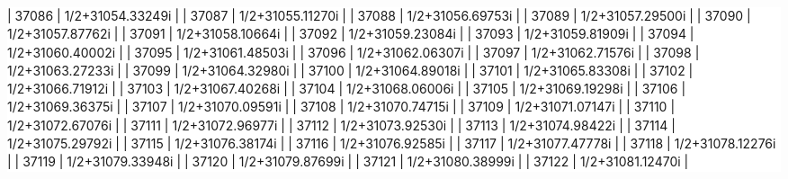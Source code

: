 |  37086 | 1/2+31054.33249i |
|  37087 | 1/2+31055.11270i |
|  37088 | 1/2+31056.69753i |
|  37089 | 1/2+31057.29500i |
|  37090 | 1/2+31057.87762i |
|  37091 | 1/2+31058.10664i |
|  37092 | 1/2+31059.23084i |
|  37093 | 1/2+31059.81909i |
|  37094 | 1/2+31060.40002i |
|  37095 | 1/2+31061.48503i |
|  37096 | 1/2+31062.06307i |
|  37097 | 1/2+31062.71576i |
|  37098 | 1/2+31063.27233i |
|  37099 | 1/2+31064.32980i |
|  37100 | 1/2+31064.89018i |
|  37101 | 1/2+31065.83308i |
|  37102 | 1/2+31066.71912i |
|  37103 | 1/2+31067.40268i |
|  37104 | 1/2+31068.06006i |
|  37105 | 1/2+31069.19298i |
|  37106 | 1/2+31069.36375i |
|  37107 | 1/2+31070.09591i |
|  37108 | 1/2+31070.74715i |
|  37109 | 1/2+31071.07147i |
|  37110 | 1/2+31072.67076i |
|  37111 | 1/2+31072.96977i |
|  37112 | 1/2+31073.92530i |
|  37113 | 1/2+31074.98422i |
|  37114 | 1/2+31075.29792i |
|  37115 | 1/2+31076.38174i |
|  37116 | 1/2+31076.92585i |
|  37117 | 1/2+31077.47778i |
|  37118 | 1/2+31078.12276i |
|  37119 | 1/2+31079.33948i |
|  37120 | 1/2+31079.87699i |
|  37121 | 1/2+31080.38999i |
|  37122 | 1/2+31081.12470i |